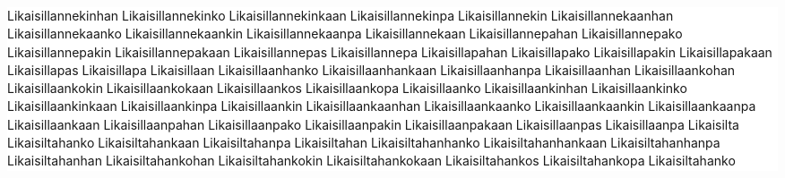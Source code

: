 Likaisillannekinhan
Likaisillannekinko
Likaisillannekinkaan
Likaisillannekinpa
Likaisillannekin
Likaisillannekaanhan
Likaisillannekaanko
Likaisillannekaankin
Likaisillannekaanpa
Likaisillannekaan
Likaisillannepahan
Likaisillannepako
Likaisillannepakin
Likaisillannepakaan
Likaisillannepas
Likaisillannepa
Likaisillapahan
Likaisillapako
Likaisillapakin
Likaisillapakaan
Likaisillapas
Likaisillapa
Likaisillaan
Likaisillaanhanko
Likaisillaanhankaan
Likaisillaanhanpa
Likaisillaanhan
Likaisillaankohan
Likaisillaankokin
Likaisillaankokaan
Likaisillaankos
Likaisillaankopa
Likaisillaanko
Likaisillaankinhan
Likaisillaankinko
Likaisillaankinkaan
Likaisillaankinpa
Likaisillaankin
Likaisillaankaanhan
Likaisillaankaanko
Likaisillaankaankin
Likaisillaankaanpa
Likaisillaankaan
Likaisillaanpahan
Likaisillaanpako
Likaisillaanpakin
Likaisillaanpakaan
Likaisillaanpas
Likaisillaanpa
Likaisilta
Likaisiltahanko
Likaisiltahankaan
Likaisiltahanpa
Likaisiltahan
Likaisiltahanhanko
Likaisiltahanhankaan
Likaisiltahanhanpa
Likaisiltahanhan
Likaisiltahankohan
Likaisiltahankokin
Likaisiltahankokaan
Likaisiltahankos
Likaisiltahankopa
Likaisiltahanko